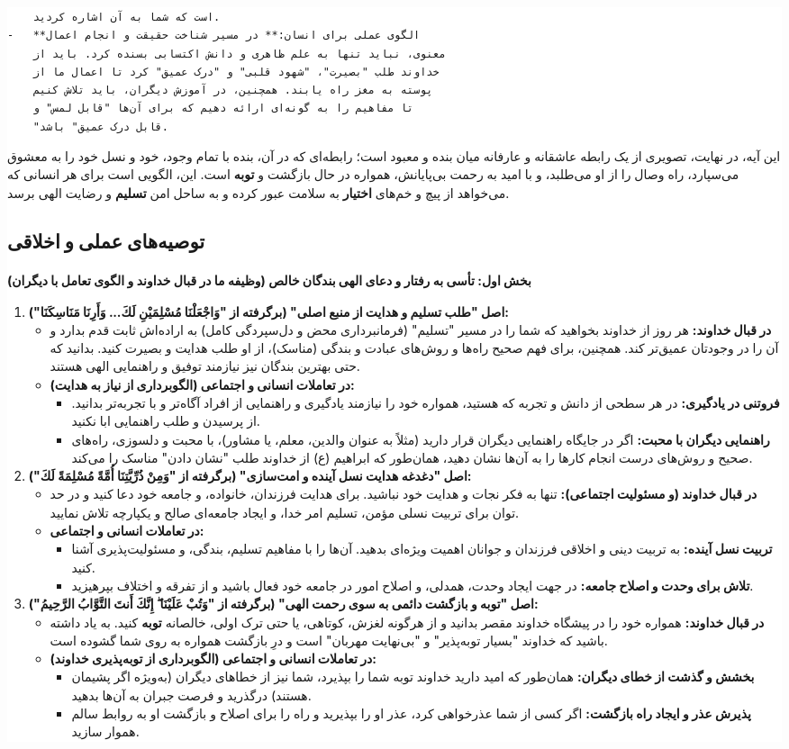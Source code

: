         است که شما به آن اشاره کردید.
    -   **الگوی عملی برای انسان:** در مسیر شناخت حقیقت و انجام اعمال
        معنوی، نباید تنها به علم ظاهری و دانش اکتسابی بسنده کرد. باید از
        خداوند طلب "بصیرت"، "شهود قلبی" و "درک عمیق" کرد تا اعمال ما از
        پوسته به مغز راه یابند. همچنین، در آموزش دیگران، باید تلاش کنیم
        تا مفاهیم را به گونه‌ای ارائه دهیم که برای آن‌ها "قابل لمس" و
        "قابل درک عمیق" باشد.

این آیه، در نهایت، تصویری از یک رابطه عاشقانه و عارفانه میان بنده و
معبود است؛ رابطه‌ای که در آن، بنده با تمام وجود، خود و نسل خود را به
معشوق می‌سپارد، راه وصال را از او می‌طلبد، و با امید به رحمت بی‌پایانش،
همواره در حال بازگشت و **توبه** است. این، الگویی است برای هر انسانی که
می‌خواهد از پیچ و خم‌های **اختیار** به سلامت عبور کرده و به ساحل امن
**تسلیم** و رضایت الهی برسد.

## توصیه‌های عملی و اخلاقی

**بخش اول: تأسی به رفتار و دعای الهی بندگان خالص (وظیفه ما در قبال
خداوند و الگوی تعامل با دیگران)**

1.  **اصل "طلب تسلیم و هدایت از منبع اصلی" (برگرفته از "وَاجْعَلْنَا مُسْلِمَيْنِ
    لَكَ... وَأَرِنَا مَنَاسِكَنَا"):**
    -   **در قبال خداوند:** هر روز از خداوند بخواهید که شما را در مسیر
        "تسلیم" (فرمانبرداری محض و دل‌سپردگی کامل) به اراده‌اش ثابت قدم
        بدارد و آن را در وجودتان عمیق‌تر کند. همچنین، برای فهم صحیح راه‌ها
        و روش‌های عبادت و بندگی (مناسک)، از او طلب هدایت و بصیرت کنید.
        بدانید که حتی بهترین بندگان نیز نیازمند توفیق و راهنمایی الهی
        هستند.
    -   **در تعاملات انسانی و اجتماعی (الگوبرداری از نیاز به هدایت):**
        -   **فروتنی در یادگیری:** در هر سطحی از دانش و تجربه که هستید،
            همواره خود را نیازمند یادگیری و راهنمایی از افراد آگاه‌تر و
            با تجربه‌تر بدانید. از پرسیدن و طلب راهنمایی ابا نکنید.
        -   **راهنمایی دیگران با محبت:** اگر در جایگاه راهنمایی دیگران
            قرار دارید (مثلاً به عنوان والدین، معلم، یا مشاور)، با محبت و
            دلسوزی، راه‌های صحیح و روش‌های درست انجام کارها را به آن‌ها
            نشان دهید، همان‌طور که ابراهیم (ع) از خداوند طلب "نشان دادن"
            مناسک را می‌کند.
2.  **اصل "دغدغه هدایت نسل آینده و امت‌سازی" (برگرفته از "وَمِنْ ذُرِّيَّتِنَا أُمَّةً
    مُسْلِمَةً لَكَ"):**
    -   **در قبال خداوند (و مسئولیت اجتماعی):** تنها به فکر نجات و هدایت
        خود نباشید. برای هدایت فرزندان، خانواده، و جامعه خود دعا کنید و
        در حد توان برای تربیت نسلی مؤمن، تسلیم امر خدا، و ایجاد جامعه‌ای
        صالح و یکپارچه تلاش نمایید.
    -   **در تعاملات انسانی و اجتماعی:**
        -   **تربیت نسل آینده:** به تربیت دینی و اخلاقی فرزندان و جوانان
            اهمیت ویژه‌ای بدهید. آن‌ها را با مفاهیم تسلیم، بندگی، و
            مسئولیت‌پذیری آشنا کنید.
        -   **تلاش برای وحدت و اصلاح جامعه:** در جهت ایجاد وحدت، همدلی،
            و اصلاح امور در جامعه خود فعال باشید و از تفرقه و اختلاف
            بپرهیزید.
3.  **اصل "توبه و بازگشت دائمی به سوی رحمت الهی" (برگرفته از "وَتُبْ عَلَيْنَا
    ۖ إِنَّكَ أَنتَ التَّوَّابُ الرَّحِيمُ"):**
    -   **در قبال خداوند:** همواره خود را در پیشگاه خداوند مقصر بدانید و
        از هرگونه لغزش، کوتاهی، یا حتی ترک اولی، خالصانه **توبه** کنید.
        به یاد داشته باشید که خداوند "بسیار توبه‌پذیر" و "بی‌نهایت مهربان"
        است و درِ بازگشت همواره به روی شما گشوده است.
    -   **در تعاملات انسانی و اجتماعی (الگوبرداری از توبه‌پذیری
        خداوند):**
        -   **بخشش و گذشت از خطای دیگران:** همان‌طور که امید دارید خداوند
            توبه شما را بپذیرد، شما نیز از خطاهای دیگران (به‌ویژه اگر
            پشیمان هستند) درگذرید و فرصت جبران به آن‌ها بدهید.
        -   **پذیرش عذر و ایجاد راه بازگشت:** اگر کسی از شما عذرخواهی
            کرد، عذر او را بپذیرید و راه را برای اصلاح و بازگشت او به
            روابط سالم هموار سازید.
